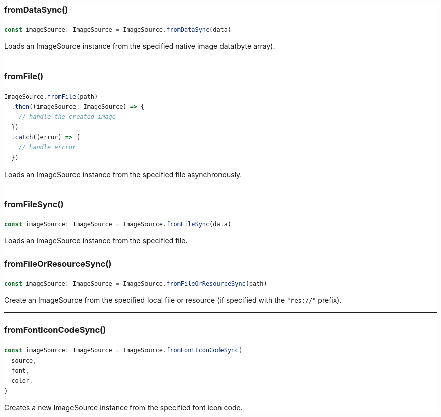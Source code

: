 
### fromDataSync()

```ts
const imageSource: ImageSource = ImageSource.fromDataSync(data)
```

Loads an ImageSource instance from the specified native image data(byte array).

---

### fromFile()

```ts
ImageSource.fromFile(path)
  .then((imageSource: ImageSource) => {
    // handle the created image
  })
  .catch((error) => {
    // handle errror
  })
```

Loads an ImageSource instance from the specified file asynchronously.

---

### fromFileSync()

```ts
const imageSource: ImageSource = ImageSource.fromFileSync(data)
```

Loads an ImageSource instance from the specified file.

### fromFileOrResourceSync()

```ts
const imageSource: ImageSource = ImageSource.fromFileOrResourceSync(path)
```

Create an ImageSource from the specified local file or resource (if specified with the `"res://"` prefix).

---

### fromFontIconCodeSync()

```ts
const imageSource: ImageSource = ImageSource.fromFontIconCodeSync(
  source,
  font,
  color,
)
```

Creates a new ImageSource instance from the specified font icon code.
